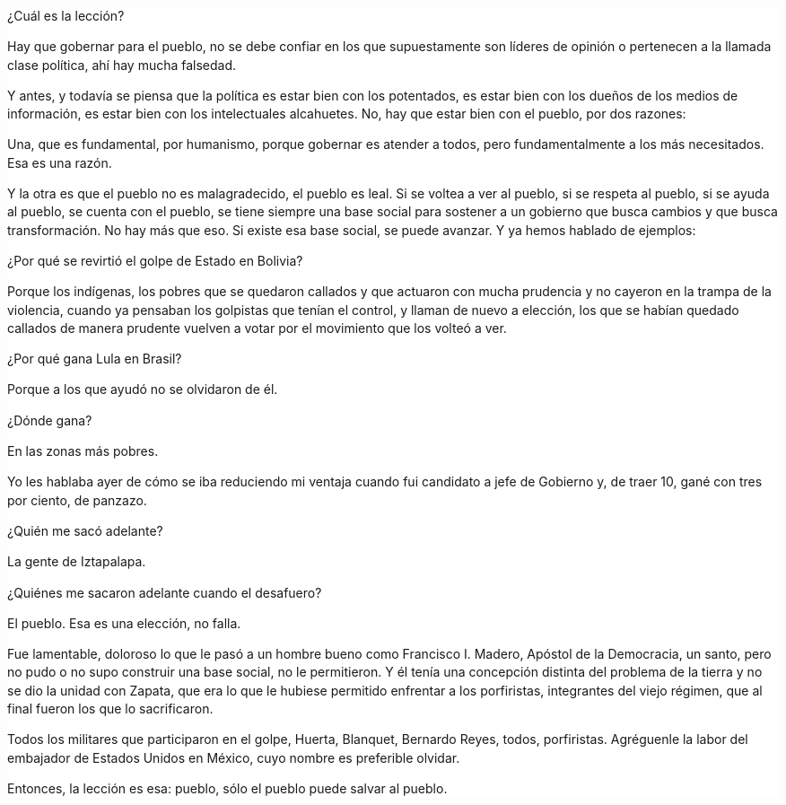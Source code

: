 ¿Cuál es la lección?

Hay que gobernar para el pueblo, no se debe confiar en los que supuestamente
son líderes de opinión o pertenecen a la llamada clase política, ahí hay mucha
falsedad.

Y antes, y todavía se piensa que la política es estar bien con los potentados,
es estar bien con los dueños de los medios de información, es estar bien con
los intelectuales alcahuetes. No, hay que estar bien con el pueblo, por dos
razones:

Una, que es fundamental, por humanismo, porque gobernar es atender a todos,
pero fundamentalmente a los más necesitados. Esa es una razón.

Y la otra es que el pueblo no es malagradecido, el pueblo es leal. Si se
voltea a ver al pueblo, si se respeta al pueblo, si se ayuda al pueblo, se
cuenta con el pueblo, se tiene siempre una base social para sostener a un
gobierno que busca cambios y que busca transformación. No hay más que eso. Si
existe esa base social, se puede avanzar. Y ya hemos hablado de ejemplos:

¿Por qué se revirtió el golpe de Estado en Bolivia?

Porque los indígenas, los pobres que se quedaron callados y que actuaron con
mucha prudencia y no cayeron en la trampa de la violencia, cuando ya pensaban
los golpistas que tenían el control, y llaman de nuevo a elección, los que se
habían quedado callados de manera prudente vuelven a votar por el movimiento
que los volteó a ver.

¿Por qué gana Lula en Brasil?

Porque a los que ayudó no se olvidaron de él.

¿Dónde gana?

En las zonas más pobres.

Yo les hablaba ayer de cómo se iba reduciendo mi ventaja cuando fui candidato
a jefe de Gobierno y, de traer 10, gané con tres por ciento, de panzazo.

¿Quién me sacó adelante?

La gente de Iztapalapa.

¿Quiénes me sacaron adelante cuando el desafuero?

El pueblo. Esa es una elección, no falla.

Fue lamentable, doloroso lo que le pasó a un hombre bueno como Francisco I.
Madero, Apóstol de la Democracia, un santo, pero no pudo o no supo construir
una base social, no le permitieron. Y él tenía una concepción distinta del
problema de la tierra y no se dio la unidad con Zapata, que era lo que le
hubiese permitido enfrentar a los porfiristas, integrantes del viejo régimen,
que al final fueron los que lo sacrificaron.

Todos los militares que participaron en el golpe, Huerta, Blanquet, Bernardo
Reyes, todos, porfiristas. Agréguenle la labor del embajador de Estados Unidos
en México, cuyo nombre es preferible olvidar.

Entonces, la lección es esa: pueblo, sólo el pueblo puede salvar al pueblo.

